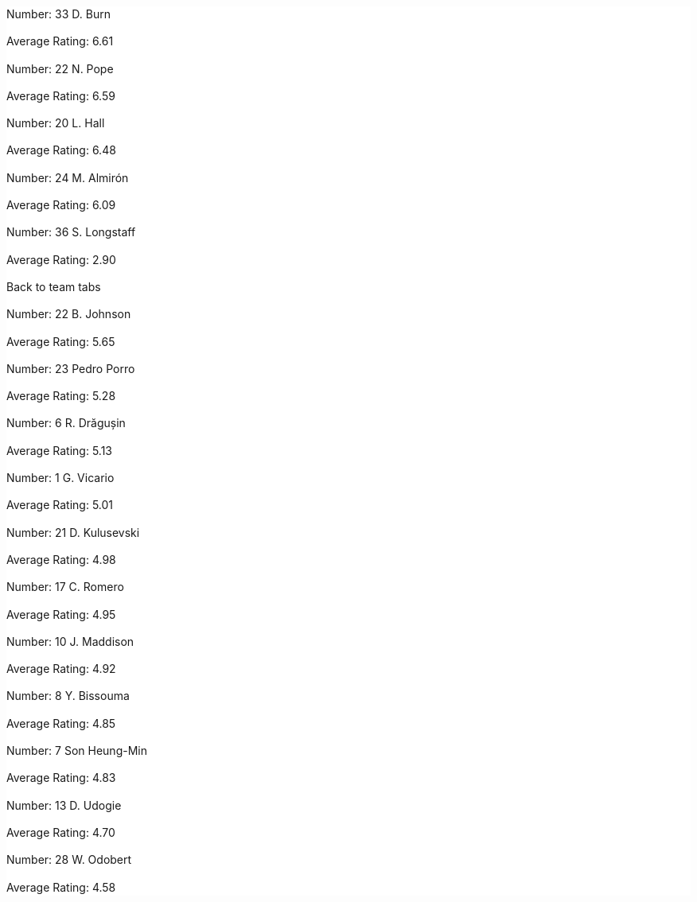 Number: 33 D. Burn

Average Rating: 6.61

Number: 22 N. Pope

Average Rating: 6.59

Number: 20 L. Hall

Average Rating: 6.48

Number: 24 M. Almirón

Average Rating: 6.09

Number: 36 S. Longstaff

Average Rating: 2.90

Back to team tabs

Number: 22 B. Johnson

Average Rating: 5.65

Number: 23 Pedro Porro

Average Rating: 5.28

Number: 6 R. Drăgușin

Average Rating: 5.13

Number: 1 G. Vicario

Average Rating: 5.01

Number: 21 D. Kulusevski

Average Rating: 4.98

Number: 17 C. Romero

Average Rating: 4.95

Number: 10 J. Maddison

Average Rating: 4.92

Number: 8 Y. Bissouma

Average Rating: 4.85

Number: 7 Son Heung-Min

Average Rating: 4.83

Number: 13 D. Udogie

Average Rating: 4.70

Number: 28 W. Odobert

Average Rating: 4.58
